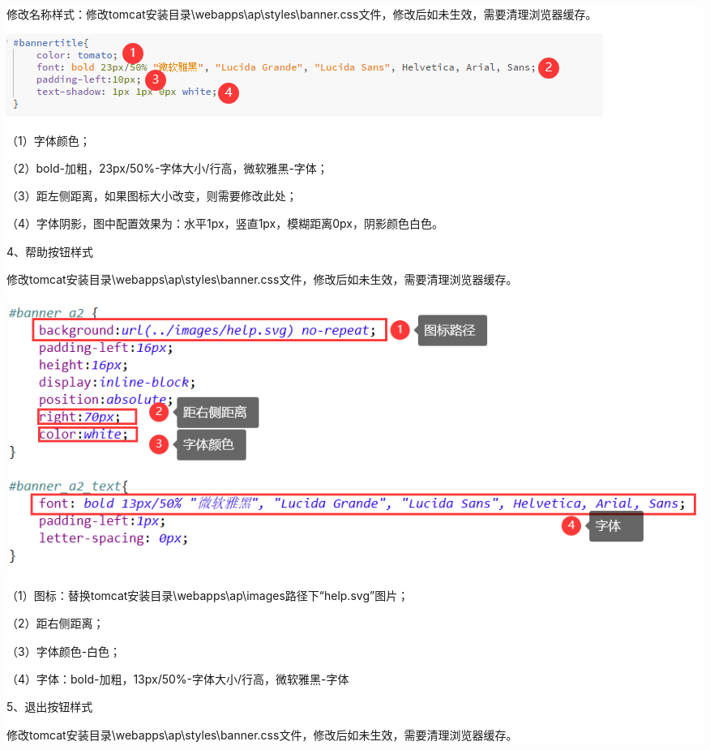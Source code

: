 修改名称样式：修改tomcat安装目录\\webapps\\ap\\styles\\banner.css文件，修改后如未生效，需要清理浏览器缓存。

![](../images/md/PNG/0a06e340aa355e99a04cc7323f91e788.png)

（1）字体颜色；

（2）bold-加粗，23px/50%-字体大小/行高，微软雅黑-字体；

（3）距左侧距离，如果图标大小改变，则需要修改此处；

（4）字体阴影，图中配置效果为：水平1px，竖直1px，模糊距离0px，阴影颜色白色。

4、帮助按钮样式

修改tomcat安装目录\\webapps\\ap\\styles\\banner.css文件，修改后如未生效，需要清理浏览器缓存。

![](../images/md/PNG/5e79e64d2a66c6d0e614b5045a12ad29.png)

（1）图标：替换tomcat安装目录\\webapps\\ap\\images路径下“help.svg”图片；

（2）距右侧距离；

（3）字体颜色-白色；

（4）字体：bold-加粗，13px/50%-字体大小/行高，微软雅黑-字体

5、退出按钮样式

修改tomcat安装目录\\webapps\\ap\\styles\\banner.css文件，修改后如未生效，需要清理浏览器缓存。
